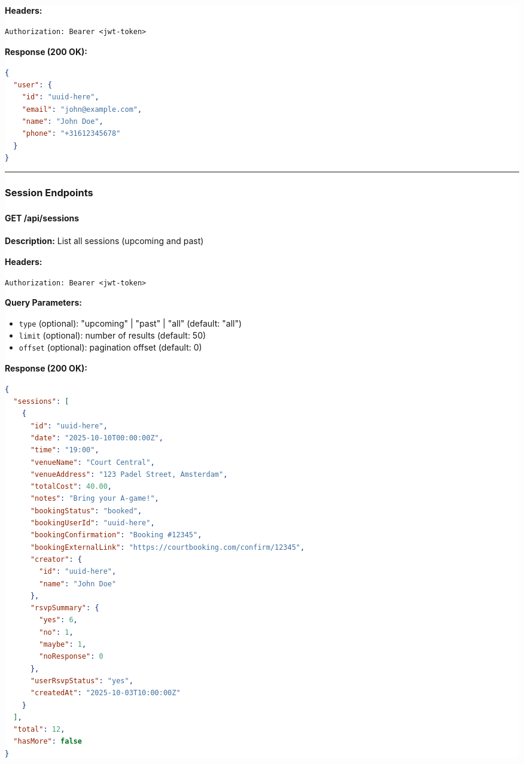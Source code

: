 **Headers:**
```
Authorization: Bearer <jwt-token>
```

**Response (200 OK):**
```json
{
  "user": {
    "id": "uuid-here",
    "email": "john@example.com",
    "name": "John Doe",
    "phone": "+31612345678"
  }
}
```

---

### Session Endpoints

#### GET /api/sessions
**Description:** List all sessions (upcoming and past)

**Headers:**
```
Authorization: Bearer <jwt-token>
```

**Query Parameters:**
- `type` (optional): "upcoming" | "past" | "all" (default: "all")
- `limit` (optional): number of results (default: 50)
- `offset` (optional): pagination offset (default: 0)

**Response (200 OK):**
```json
{
  "sessions": [
    {
      "id": "uuid-here",
      "date": "2025-10-10T00:00:00Z",
      "time": "19:00",
      "venueName": "Court Central",
      "venueAddress": "123 Padel Street, Amsterdam",
      "totalCost": 40.00,
      "notes": "Bring your A-game!",
      "bookingStatus": "booked",
      "bookingUserId": "uuid-here",
      "bookingConfirmation": "Booking #12345",
      "bookingExternalLink": "https://courtbooking.com/confirm/12345",
      "creator": {
        "id": "uuid-here",
        "name": "John Doe"
      },
      "rsvpSummary": {
        "yes": 6,
        "no": 1,
        "maybe": 1,
        "noResponse": 0
      },
      "userRsvpStatus": "yes",
      "createdAt": "2025-10-03T10:00:00Z"
    }
  ],
  "total": 12,
  "hasMore": false
}
```